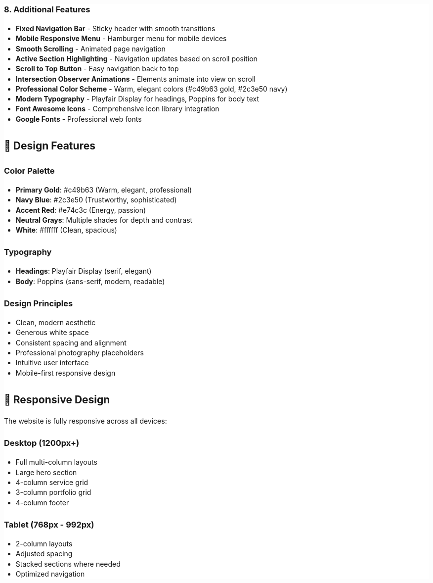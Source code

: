 ### 8. **Additional Features**
- **Fixed Navigation Bar** - Sticky header with smooth transitions
- **Mobile Responsive Menu** - Hamburger menu for mobile devices
- **Smooth Scrolling** - Animated page navigation
- **Active Section Highlighting** - Navigation updates based on scroll position
- **Scroll to Top Button** - Easy navigation back to top
- **Intersection Observer Animations** - Elements animate into view on scroll
- **Professional Color Scheme** - Warm, elegant colors (#c49b63 gold, #2c3e50 navy)
- **Modern Typography** - Playfair Display for headings, Poppins for body text
- **Font Awesome Icons** - Comprehensive icon library integration
- **Google Fonts** - Professional web fonts

## 🎨 Design Features

### Color Palette
- **Primary Gold**: #c49b63 (Warm, elegant, professional)
- **Navy Blue**: #2c3e50 (Trustworthy, sophisticated)
- **Accent Red**: #e74c3c (Energy, passion)
- **Neutral Grays**: Multiple shades for depth and contrast
- **White**: #ffffff (Clean, spacious)

### Typography
- **Headings**: Playfair Display (serif, elegant)
- **Body**: Poppins (sans-serif, modern, readable)

### Design Principles
- Clean, modern aesthetic
- Generous white space
- Consistent spacing and alignment
- Professional photography placeholders
- Intuitive user interface
- Mobile-first responsive design

## 📱 Responsive Design

The website is fully responsive across all devices:

### Desktop (1200px+)
- Full multi-column layouts
- Large hero section
- 4-column service grid
- 3-column portfolio grid
- 4-column footer

### Tablet (768px - 992px)
- 2-column layouts
- Adjusted spacing
- Stacked sections where needed
- Optimized navigation
